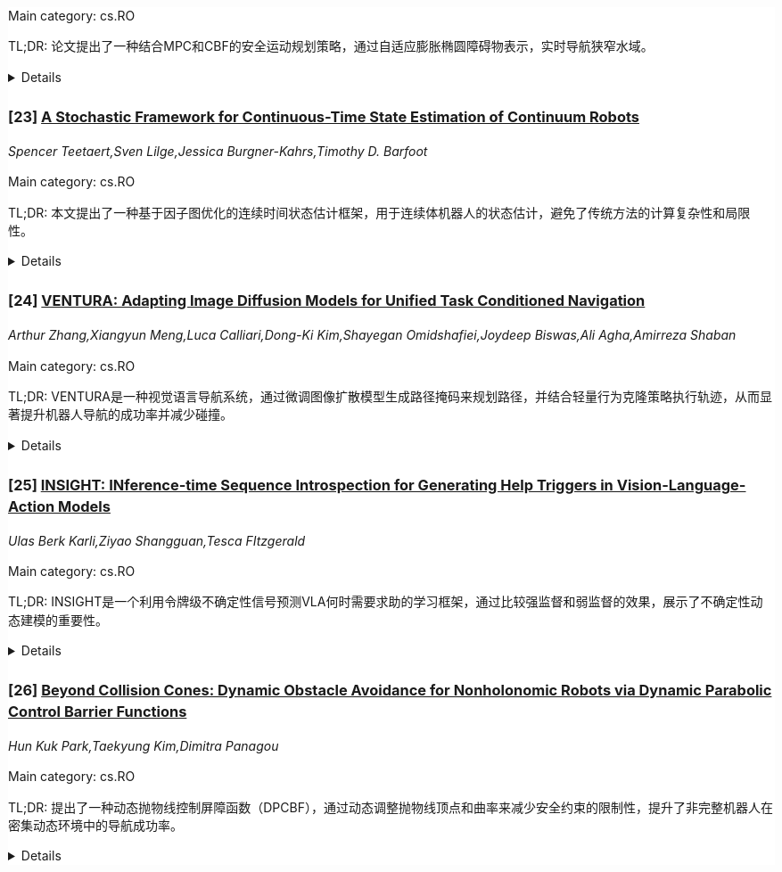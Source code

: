 Main category: cs.RO

TL;DR: 论文提出了一种结合MPC和CBF的安全运动规划策略，通过自适应膨胀椭圆障碍物表示，实时导航狭窄水域。


<details><summary>Details</summary></details>


### [23] [A Stochastic Framework for Continuous-Time State Estimation of Continuum Robots](https://arxiv.org/abs/2510.01381)
*Spencer Teetaert,Sven Lilge,Jessica Burgner-Kahrs,Timothy D. Barfoot*

Main category: cs.RO

TL;DR: 本文提出了一种基于因子图优化的连续时间状态估计框架，用于连续体机器人的状态估计，避免了传统方法的计算复杂性和局限性。


<details><summary>Details</summary></details>


### [24] [VENTURA: Adapting Image Diffusion Models for Unified Task Conditioned Navigation](https://arxiv.org/abs/2510.01388)
*Arthur Zhang,Xiangyun Meng,Luca Calliari,Dong-Ki Kim,Shayegan Omidshafiei,Joydeep Biswas,Ali Agha,Amirreza Shaban*

Main category: cs.RO

TL;DR: VENTURA是一种视觉语言导航系统，通过微调图像扩散模型生成路径掩码来规划路径，并结合轻量行为克隆策略执行轨迹，从而显著提升机器人导航的成功率并减少碰撞。


<details><summary>Details</summary></details>


### [25] [INSIGHT: INference-time Sequence Introspection for Generating Help Triggers in Vision-Language-Action Models](https://arxiv.org/abs/2510.01389)
*Ulas Berk Karli,Ziyao Shangguan,Tesca FItzgerald*

Main category: cs.RO

TL;DR: INSIGHT是一个利用令牌级不确定性信号预测VLA何时需要求助的学习框架，通过比较强监督和弱监督的效果，展示了不确定性动态建模的重要性。


<details><summary>Details</summary></details>


### [26] [Beyond Collision Cones: Dynamic Obstacle Avoidance for Nonholonomic Robots via Dynamic Parabolic Control Barrier Functions](https://arxiv.org/abs/2510.01402)
*Hun Kuk Park,Taekyung Kim,Dimitra Panagou*

Main category: cs.RO

TL;DR: 提出了一种动态抛物线控制屏障函数（DPCBF），通过动态调整抛物线顶点和曲率来减少安全约束的限制性，提升了非完整机器人在密集动态环境中的导航成功率。


<details><summary>Details</summary></details>

